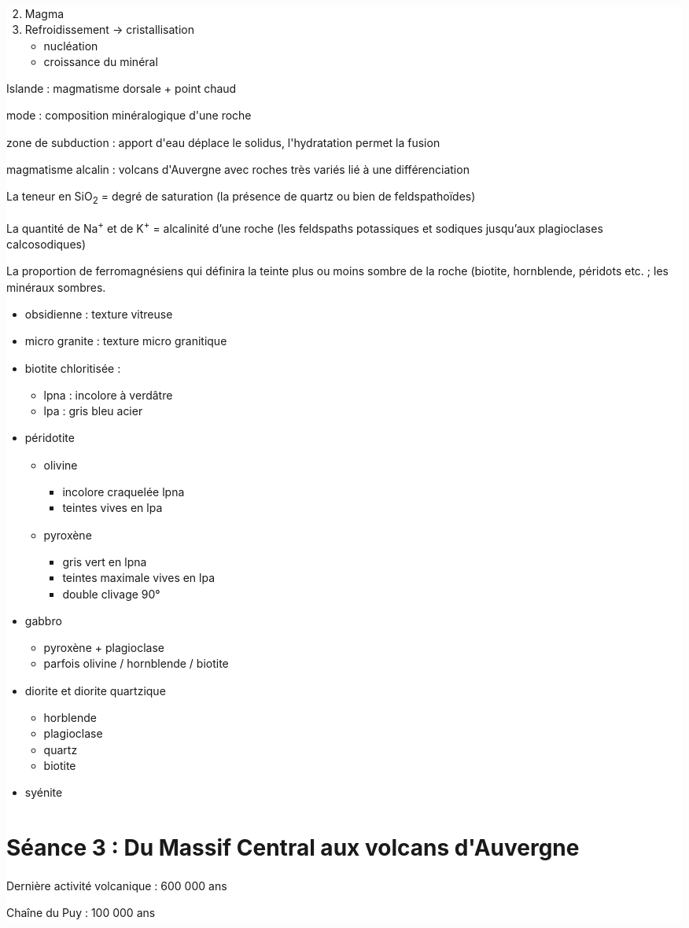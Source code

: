 2. Magma
3. Refroidissement -> cristallisation 
   - nucléation 
   - croissance du minéral

Islande : magmatisme dorsale + point chaud

mode : composition minéralogique  d'une roche

zone de subduction : apport d'eau déplace le solidus, l'hydratation permet la fusion

magmatisme alcalin : volcans d'Auvergne avec roches très variés lié à une différenciation 

La teneur en SiO<sub>2</sub> = degré de saturation (la présence de quartz ou bien de feldspathoïdes)

La quantité de Na<sup>+</sup> et de K<sup>+</sup> = alcalinité d’une roche (les feldspaths potassiques et sodiques jusqu’aux
plagioclases calcosodiques)

La proportion de ferromagnésiens qui définira la teinte plus ou moins sombre de la roche
(biotite, hornblende, péridots etc. ; les minéraux sombres.

- obsidienne : texture vitreuse

- micro granite : texture micro granitique

- biotite chloritisée :
  - lpna : incolore à verdâtre 
  - lpa : gris bleu acier

- péridotite 
  - olivine 
    - incolore craquelée lpna
    - teintes vives en lpa

  - pyroxène 
    - gris vert en lpna
    - teintes maximale vives en lpa
    - double clivage 90°

- gabbro 
  - pyroxène + plagioclase
  - parfois olivine / hornblende / biotite

- diorite et diorite quartzique 
  - horblende
  - plagioclase
  - quartz
  - biotite

- syénite

# Séance 3 : Du Massif Central aux volcans d'Auvergne

Dernière activité volcanique : 600 000 ans 

Chaîne du Puy : 100 000 ans
